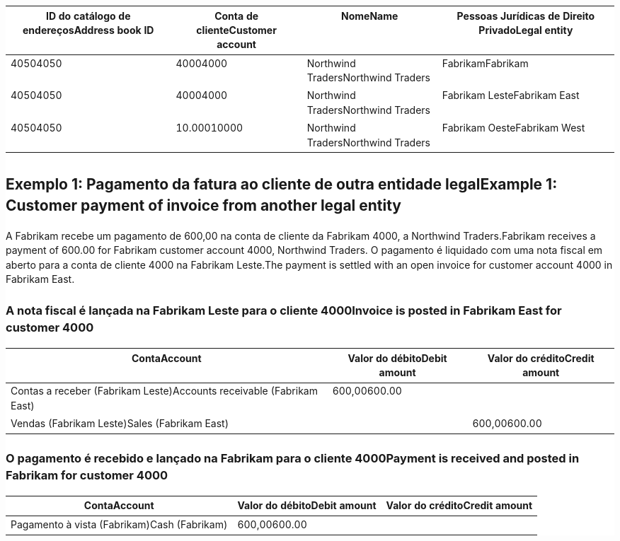 | <span data-ttu-id="53275-124">ID do catálogo de endereços</span><span class="sxs-lookup"><span data-stu-id="53275-124">Address book ID</span></span> | <span data-ttu-id="53275-125">Conta de cliente</span><span class="sxs-lookup"><span data-stu-id="53275-125">Customer account</span></span> | <span data-ttu-id="53275-126">Nome</span><span class="sxs-lookup"><span data-stu-id="53275-126">Name</span></span>              | <span data-ttu-id="53275-127">Pessoas Jurídicas de Direito Privado</span><span class="sxs-lookup"><span data-stu-id="53275-127">Legal entity</span></span>  |
|-----------------|------------------|-------------------|---------------|
| <span data-ttu-id="53275-128">4050</span><span class="sxs-lookup"><span data-stu-id="53275-128">4050</span></span>            | <span data-ttu-id="53275-129">4000</span><span class="sxs-lookup"><span data-stu-id="53275-129">4000</span></span>             | <span data-ttu-id="53275-130">Northwind Traders</span><span class="sxs-lookup"><span data-stu-id="53275-130">Northwind Traders</span></span> | <span data-ttu-id="53275-131">Fabrikam</span><span class="sxs-lookup"><span data-stu-id="53275-131">Fabrikam</span></span>      |
| <span data-ttu-id="53275-132">4050</span><span class="sxs-lookup"><span data-stu-id="53275-132">4050</span></span>            | <span data-ttu-id="53275-133">4000</span><span class="sxs-lookup"><span data-stu-id="53275-133">4000</span></span>             | <span data-ttu-id="53275-134">Northwind Traders</span><span class="sxs-lookup"><span data-stu-id="53275-134">Northwind Traders</span></span> | <span data-ttu-id="53275-135">Fabrikam Leste</span><span class="sxs-lookup"><span data-stu-id="53275-135">Fabrikam East</span></span> |
| <span data-ttu-id="53275-136">4050</span><span class="sxs-lookup"><span data-stu-id="53275-136">4050</span></span>            | <span data-ttu-id="53275-137">10.000</span><span class="sxs-lookup"><span data-stu-id="53275-137">10000</span></span>            | <span data-ttu-id="53275-138">Northwind Traders</span><span class="sxs-lookup"><span data-stu-id="53275-138">Northwind Traders</span></span> | <span data-ttu-id="53275-139">Fabrikam Oeste</span><span class="sxs-lookup"><span data-stu-id="53275-139">Fabrikam West</span></span> |

## <a name="example-1-customer-payment-of-invoice-from-another-legal-entity"></a><span data-ttu-id="53275-140">Exemplo 1: Pagamento da fatura ao cliente de outra entidade legal</span><span class="sxs-lookup"><span data-stu-id="53275-140">Example 1: Customer payment of invoice from another legal entity</span></span>
<span data-ttu-id="53275-141">A Fabrikam recebe um pagamento de 600,00 na conta de cliente da Fabrikam 4000, a Northwind Traders.</span><span class="sxs-lookup"><span data-stu-id="53275-141">Fabrikam receives a payment of 600.00 for Fabrikam customer account 4000, Northwind Traders.</span></span> <span data-ttu-id="53275-142">O pagamento é liquidado com uma nota fiscal em aberto para a conta de cliente 4000 na Fabrikam Leste.</span><span class="sxs-lookup"><span data-stu-id="53275-142">The payment is settled with an open invoice for customer account 4000 in Fabrikam East.</span></span>

### <a name="invoice-is-posted-in-fabrikam-east-for-customer-4000"></a><span data-ttu-id="53275-143">A nota fiscal é lançada na Fabrikam Leste para o cliente 4000</span><span class="sxs-lookup"><span data-stu-id="53275-143">Invoice is posted in Fabrikam East for customer 4000</span></span>

| <span data-ttu-id="53275-144">Conta</span><span class="sxs-lookup"><span data-stu-id="53275-144">Account</span></span>                             | <span data-ttu-id="53275-145">Valor do débito</span><span class="sxs-lookup"><span data-stu-id="53275-145">Debit amount</span></span> | <span data-ttu-id="53275-146">Valor do crédito</span><span class="sxs-lookup"><span data-stu-id="53275-146">Credit amount</span></span> |
|-------------------------------------|--------------|---------------|
| <span data-ttu-id="53275-147">Contas a receber (Fabrikam Leste)</span><span class="sxs-lookup"><span data-stu-id="53275-147">Accounts receivable (Fabrikam East)</span></span> | <span data-ttu-id="53275-148">600,00</span><span class="sxs-lookup"><span data-stu-id="53275-148">600.00</span></span>       |               |
| <span data-ttu-id="53275-149">Vendas (Fabrikam Leste)</span><span class="sxs-lookup"><span data-stu-id="53275-149">Sales (Fabrikam East)</span></span>               |              | <span data-ttu-id="53275-150">600,00</span><span class="sxs-lookup"><span data-stu-id="53275-150">600.00</span></span>        |

### <a name="payment-is-received-and-posted-in-fabrikam-for-customer-4000"></a><span data-ttu-id="53275-151">O pagamento é recebido e lançado na Fabrikam para o cliente 4000</span><span class="sxs-lookup"><span data-stu-id="53275-151">Payment is received and posted in Fabrikam for customer 4000</span></span>

| <span data-ttu-id="53275-152">Conta</span><span class="sxs-lookup"><span data-stu-id="53275-152">Account</span></span>                        | <span data-ttu-id="53275-153">Valor do débito</span><span class="sxs-lookup"><span data-stu-id="53275-153">Debit amount</span></span> | <span data-ttu-id="53275-154">Valor do crédito</span><span class="sxs-lookup"><span data-stu-id="53275-154">Credit amount</span></span> |
|--------------------------------|--------------|---------------|
| <span data-ttu-id="53275-155">Pagamento à vista (Fabrikam)</span><span class="sxs-lookup"><span data-stu-id="53275-155">Cash (Fabrikam)</span></span>                | <span data-ttu-id="53275-156">600,00</span><span class="sxs-lookup"><span data-stu-id="53275-156">600.00</span></span>       |               |